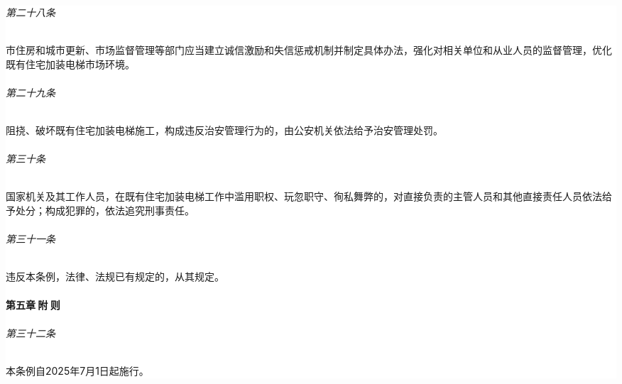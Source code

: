 ###### 第二十八条

市住房和城市更新、市场监督管理等部门应当建立诚信激励和失信惩戒机制并制定具体办法，强化对相关单位和从业人员的监督管理，优化既有住宅加装电梯市场环境。

###### 第二十九条

阻挠、破坏既有住宅加装电梯施工，构成违反治安管理行为的，由公安机关依法给予治安管理处罚。

###### 第三十条

国家机关及其工作人员，在既有住宅加装电梯工作中滥用职权、玩忽职守、徇私舞弊的，对直接负责的主管人员和其他直接责任人员依法给予处分；构成犯罪的，依法追究刑事责任。

###### 第三十一条

违反本条例，法律、法规已有规定的，从其规定。

#### 第五章 附 则

###### 第三十二条

本条例自2025年7月1日起施行。
